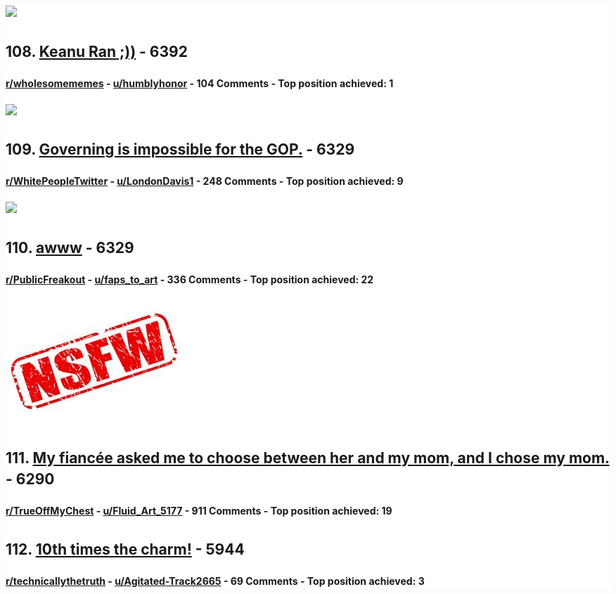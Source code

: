 <a href="https://i.redd.it/xolbj26rgopb1.png"><img src="https://b.thumbs.redditmedia.com/jtLiVDjLlYxvAJ858cq3sHf_FyJ4-xaRFl1MJU9Rvcg.jpg"></img></a>

## 108. [Keanu Ran ;))](http://reddit.com/r/wholesomememes/comments/16o9ife/keanu_ran/) - 6392
#### [r/wholesomememes](http://reddit.com/r/wholesomememes) - [u/humblyhonor](http://reddit.com/u/humblyhonor) - 104 Comments - Top position achieved: 1

<a href="https://i.redd.it/lmzbe01aakpb1.jpg"><img src="https://a.thumbs.redditmedia.com/X4aHAfyaXZgZhWcJHys0QNCQLZr8-BJGQpPH7zD8xM4.jpg"></img></a>

## 109. [Governing is impossible for the GOP.](http://reddit.com/r/WhitePeopleTwitter/comments/16oughw/governing_is_impossible_for_the_gop/) - 6329
#### [r/WhitePeopleTwitter](http://reddit.com/r/WhitePeopleTwitter) - [u/LondonDavis1](http://reddit.com/u/LondonDavis1) - 248 Comments - Top position achieved: 9

<a href="https://i.redd.it/4gebzuznxopb1.jpg"><img src="https://b.thumbs.redditmedia.com/Vd6y4yLDppsL6_ITV2OthkUJnZ9nI0dNiWbDuoaI9Fk.jpg"></img></a>

## 110. [awww](http://reddit.com/r/PublicFreakout/comments/16omqqk/awww/) - 6329
#### [r/PublicFreakout](http://reddit.com/r/PublicFreakout) - [u/faps_to_art](http://reddit.com/u/faps_to_art) - 336 Comments - Top position achieved: 22

<a href="https://v.redd.it/mxn74bm5fnpb1"><img src="https://github.com/mgerb/top-of-reddit/raw/master/nsfw.jpg"></img></a>

## 111. [My fiancée asked me to choose between her and my mom, and I chose my mom.](http://reddit.com/r/TrueOffMyChest/comments/16or4sr/my_fiancée_asked_me_to_choose_between_her_and_my/) - 6290
#### [r/TrueOffMyChest](http://reddit.com/r/TrueOffMyChest) - [u/Fluid_Art_5177](http://reddit.com/u/Fluid_Art_5177) - 911 Comments - Top position achieved: 19

## 112. [10th times the charm!](http://reddit.com/r/technicallythetruth/comments/16oa349/10th_times_the_charm/) - 5944
#### [r/technicallythetruth](http://reddit.com/r/technicallythetruth) - [u/Agitated-Track2665](http://reddit.com/u/Agitated-Track2665) - 69 Comments - Top position achieved: 3
